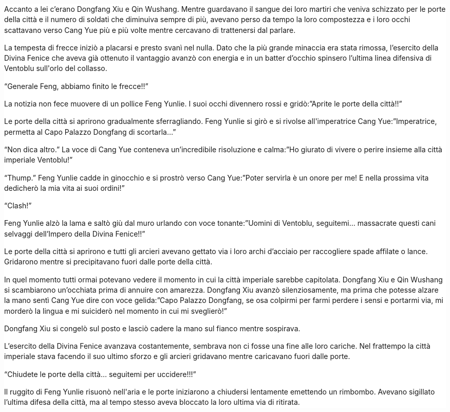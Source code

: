 Accanto a lei c’erano Dongfang Xiu e Qin Wushang. Mentre guardavano il sangue dei loro martiri che veniva schizzato per le porte della città e il numero di soldati che diminuiva sempre di più, avevano perso da tempo la loro compostezza e i loro occhi scattavano verso Cang Yue più e più volte mentre cercavano di trattenersi dal parlare.


La tempesta di frecce iniziò a placarsi e presto svanì nel nulla. Dato che la più grande minaccia era stata rimossa, l’esercito della Divina Fenice che aveva già ottenuto il vantaggio avanzò con energia e in un batter d’occhio spinsero l’ultima linea difensiva di Ventoblu sull'orlo del collasso.


“Generale Feng, abbiamo finito le frecce!!”


La notizia non fece muovere di un pollice Feng Yunlie. I suoi occhi divennero rossi e gridò:”Aprite le porte della città!!”


Le porte della città si aprirono gradualmente sferragliando. Feng Yunlie si girò e si rivolse all'imperatrice Cang Yue:”Imperatrice, permetta al Capo Palazzo Dongfang di scortarla…”


“Non dica altro.” La voce di Cang Yue conteneva un’incredibile risoluzione e calma:”Ho giurato di vivere o perire insieme alla città imperiale Ventoblu!”


“Thump.” Feng Yunlie cadde in ginocchio e si prostrò verso Cang Yue:”Poter servirla è un onore per me! E nella prossima vita dedicherò la mia vita ai suoi ordini!”


“Clash!”


Feng Yunlie alzò la lama e saltò giù dal muro urlando con voce tonante:”Uomini di Ventoblu, seguitemi… massacrate questi cani selvaggi dell’Impero della Divina Fenice!!”


Le porte della città si aprirono e tutti gli arcieri avevano gettato via i loro archi d’acciaio per raccogliere spade affilate o lance. Gridarono mentre si precipitavano fuori dalle porte della città.


In quel momento tutti ormai potevano vedere il momento in cui la città imperiale sarebbe capitolata. Dongfang Xiu e Qin Wushang si scambiarono un’occhiata prima di annuire con amarezza.
Dongfang Xiu avanzò silenziosamente, ma prima che potesse alzare la mano sentì Cang Yue dire con voce gelida:”Capo Palazzo Dongfang, se osa colpirmi per farmi perdere i sensi e portarmi via, mi morderò la lingua e mi suiciderò nel momento in cui mi sveglierò!”


Dongfang Xiu si congelò sul posto e lasciò cadere la mano sul fianco mentre sospirava.


L’esercito della Divina Fenice avanzava costantemente, sembrava non ci fosse una fine alle loro cariche. Nel frattempo la città imperiale stava facendo il suo ultimo sforzo e gli arcieri gridavano mentre caricavano fuori dalle porte.


“Chiudete le porte della città… seguitemi per uccidere!!!”


Il ruggito di Feng Yunlie risuonò nell'aria e le porte iniziarono a chiudersi lentamente emettendo un rimbombo. Avevano sigillato l’ultima difesa della città, ma al tempo stesso aveva bloccato la loro ultima via di ritirata.
